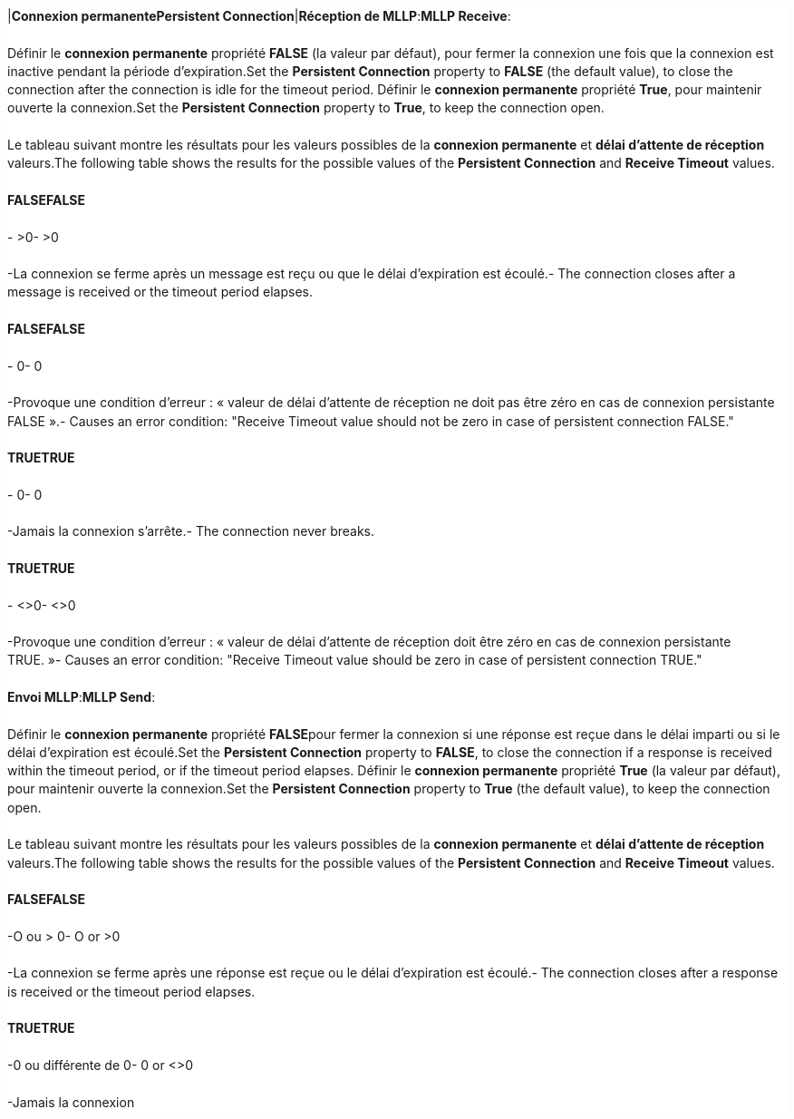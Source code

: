 |<span data-ttu-id="eba56-150">**Connexion permanente**</span><span class="sxs-lookup"><span data-stu-id="eba56-150">**Persistent Connection**</span></span>|<span data-ttu-id="eba56-151">**Réception de MLLP**:</span><span class="sxs-lookup"><span data-stu-id="eba56-151">**MLLP Receive**:</span></span><br /><br /> <span data-ttu-id="eba56-152">Définir le **connexion permanente** propriété **FALSE** (la valeur par défaut), pour fermer la connexion une fois que la connexion est inactive pendant la période d’expiration.</span><span class="sxs-lookup"><span data-stu-id="eba56-152">Set the **Persistent Connection** property to **FALSE** (the default value), to close the connection after the connection is idle for the timeout period.</span></span> <span data-ttu-id="eba56-153">Définir le **connexion permanente** propriété **True**, pour maintenir ouverte la connexion.</span><span class="sxs-lookup"><span data-stu-id="eba56-153">Set the **Persistent Connection** property to **True**, to keep the connection open.</span></span><br /><br /> <span data-ttu-id="eba56-154">Le tableau suivant montre les résultats pour les valeurs possibles de la **connexion permanente** et **délai d’attente de réception** valeurs.</span><span class="sxs-lookup"><span data-stu-id="eba56-154">The following table shows the results for the possible values of the **Persistent Connection** and **Receive Timeout** values.</span></span><br /><br /> <span data-ttu-id="eba56-155">**FALSE**</span><span class="sxs-lookup"><span data-stu-id="eba56-155">**FALSE**</span></span><br /><br /> <span data-ttu-id="eba56-156">- >0</span><span class="sxs-lookup"><span data-stu-id="eba56-156">- >0</span></span><br /><br /> <span data-ttu-id="eba56-157">-La connexion se ferme après un message est reçu ou que le délai d’expiration est écoulé.</span><span class="sxs-lookup"><span data-stu-id="eba56-157">- The connection closes after a message is received or the timeout period elapses.</span></span><br /><br /> <span data-ttu-id="eba56-158">**FALSE**</span><span class="sxs-lookup"><span data-stu-id="eba56-158">**FALSE**</span></span><br /><br /> <span data-ttu-id="eba56-159">- 0</span><span class="sxs-lookup"><span data-stu-id="eba56-159">- 0</span></span><br /><br /> <span data-ttu-id="eba56-160">-Provoque une condition d’erreur : « valeur de délai d’attente de réception ne doit pas être zéro en cas de connexion persistante FALSE ».</span><span class="sxs-lookup"><span data-stu-id="eba56-160">- Causes an error condition: "Receive Timeout value should not be zero in case of persistent connection FALSE."</span></span><br /><br /> <span data-ttu-id="eba56-161">**TRUE**</span><span class="sxs-lookup"><span data-stu-id="eba56-161">**TRUE**</span></span><br /><br /> <span data-ttu-id="eba56-162">- 0</span><span class="sxs-lookup"><span data-stu-id="eba56-162">- 0</span></span><br /><br /> <span data-ttu-id="eba56-163">-Jamais la connexion s’arrête.</span><span class="sxs-lookup"><span data-stu-id="eba56-163">- The connection never breaks.</span></span><br /><br /> <span data-ttu-id="eba56-164">**TRUE**</span><span class="sxs-lookup"><span data-stu-id="eba56-164">**TRUE**</span></span><br /><br /> <span data-ttu-id="eba56-165">- <>0</span><span class="sxs-lookup"><span data-stu-id="eba56-165">- <>0</span></span><br /><br /> <span data-ttu-id="eba56-166">-Provoque une condition d’erreur : « valeur de délai d’attente de réception doit être zéro en cas de connexion persistante TRUE. »</span><span class="sxs-lookup"><span data-stu-id="eba56-166">- Causes an error condition: "Receive Timeout value should be zero in case of persistent connection TRUE."</span></span><br /><br /> <span data-ttu-id="eba56-167">**Envoi MLLP**:</span><span class="sxs-lookup"><span data-stu-id="eba56-167">**MLLP Send**:</span></span><br /><br /> <span data-ttu-id="eba56-168">Définir le **connexion permanente** propriété **FALSE**pour fermer la connexion si une réponse est reçue dans le délai imparti ou si le délai d’expiration est écoulé.</span><span class="sxs-lookup"><span data-stu-id="eba56-168">Set the **Persistent Connection** property to **FALSE**, to close the connection if a response is received within the timeout period, or if the timeout period elapses.</span></span> <span data-ttu-id="eba56-169">Définir le **connexion permanente** propriété **True** (la valeur par défaut), pour maintenir ouverte la connexion.</span><span class="sxs-lookup"><span data-stu-id="eba56-169">Set the **Persistent Connection** property to **True** (the default value), to keep the connection open.</span></span><br /><br /> <span data-ttu-id="eba56-170">Le tableau suivant montre les résultats pour les valeurs possibles de la **connexion permanente** et **délai d’attente de réception** valeurs.</span><span class="sxs-lookup"><span data-stu-id="eba56-170">The following table shows the results for the possible values of the **Persistent Connection** and **Receive Timeout** values.</span></span><br /><br /> <span data-ttu-id="eba56-171">**FALSE**</span><span class="sxs-lookup"><span data-stu-id="eba56-171">**FALSE**</span></span><br /><br /> <span data-ttu-id="eba56-172">-O ou > 0</span><span class="sxs-lookup"><span data-stu-id="eba56-172">- O or >0</span></span><br /><br /> <span data-ttu-id="eba56-173">-La connexion se ferme après une réponse est reçue ou le délai d’expiration est écoulé.</span><span class="sxs-lookup"><span data-stu-id="eba56-173">- The connection closes after a response is received or the timeout period elapses.</span></span><br /><br /> <span data-ttu-id="eba56-174">**TRUE**</span><span class="sxs-lookup"><span data-stu-id="eba56-174">**TRUE**</span></span><br /><br /> <span data-ttu-id="eba56-175">-0 ou différente de 0</span><span class="sxs-lookup"><span data-stu-id="eba56-175">- 0 or <>0</span></span><br /><br /> <span data-ttu-id="eba56-176">-Jamais la connexion